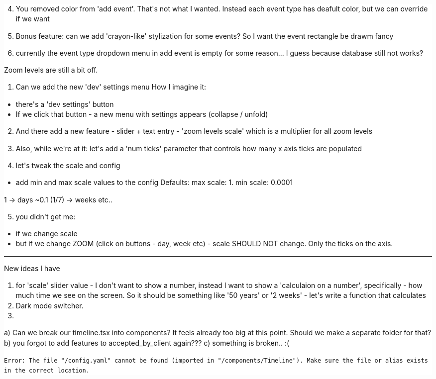 4) You removed color from 'add event'. That's not what I wanted. Instead each event type has deafult color, but we can override if we want

5) Bonus feature: can we add 'crayon-like' stylization for some events? 
So I want the event rectangle be drawm fancy

6) currently the event type dropdown menu in add event is empty for some reason...
I guess because database still not works?

Zoom levels are still a bit off.
1) Can we add the new 'dev' settings menu
How I imagine it:
- there's a 'dev settings' button
- If we click that button - a new menu with settings appears (collapse / unfold)

2) And there add a new feature - slider + text entry - 'zoom levels scale' which is a multiplier for all zoom levels

3) Also, while we're at it: 
let's add a 'num ticks' parameter that controls how many x axis ticks are populated

4) let's tweak the scale and config
- add min and max scale values to the config
Defaults:
max scale: 1.
min scale: 0.0001

1 -> days
~0.1  (1/7) -> weeks
etc..

5) you didn't get me: 
- if we change scale
- but if we change ZOOM (click on buttons - day, week etc) - scale SHOULD NOT change. Only the ticks on the axis.

----
New ideas I have
1) for 'scale' slider value - I don't want to show a number, instead I want to show a 'calculaion on a number', specifically - how much time we see on the screen. So it should be something like '50 years' or '2 weeks' - let's write a function that calculates 
2) Dark mode switcher.
3)

a) 
Can we break our timeline.tsx into components?
It feels already too big at this point.
Should we make a separate folder for that?
b) 
you forgot to add features to accepted_by_client again???
c) something is broken.. :( 
```
Error: The file "/config.yaml" cannot be found (imported in "/components/Timeline"). Make sure the file or alias exists in the correct location.
```
